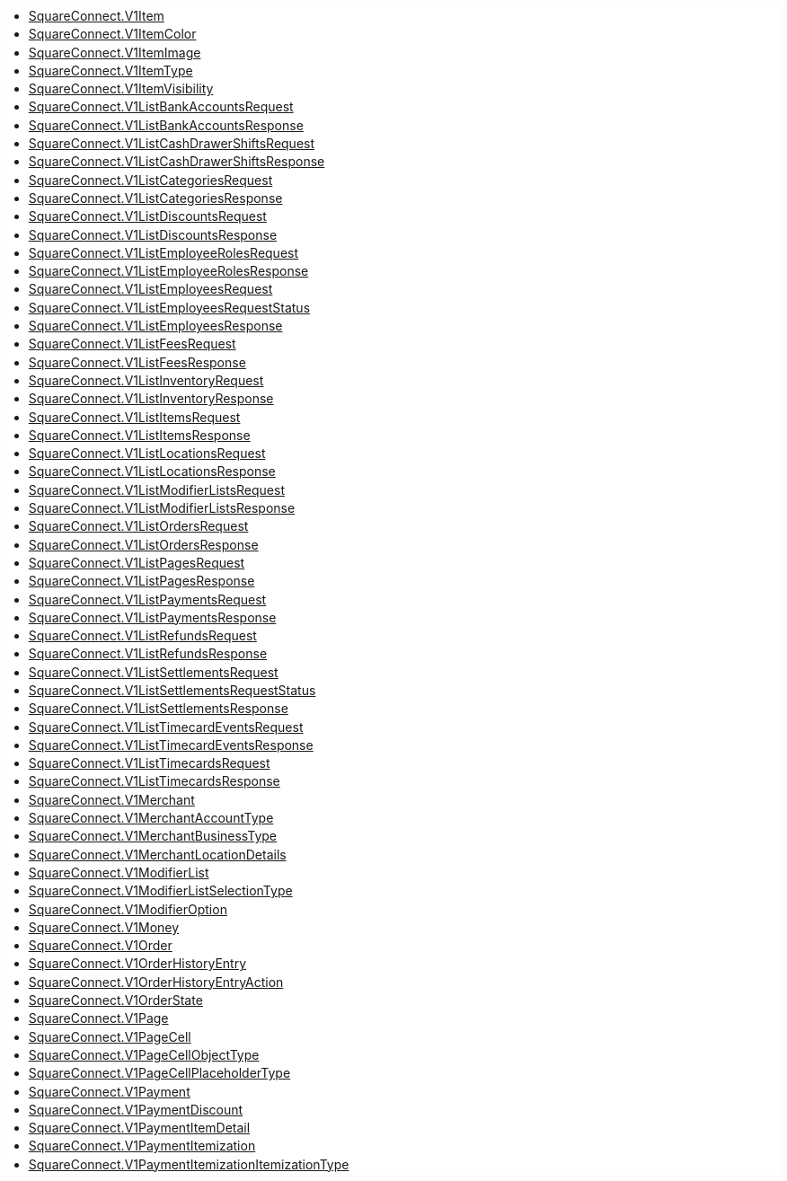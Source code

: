  - [SquareConnect.V1Item](V1Item.md)
 - [SquareConnect.V1ItemColor](V1ItemColor.md)
 - [SquareConnect.V1ItemImage](V1ItemImage.md)
 - [SquareConnect.V1ItemType](V1ItemType.md)
 - [SquareConnect.V1ItemVisibility](V1ItemVisibility.md)
 - [SquareConnect.V1ListBankAccountsRequest](V1ListBankAccountsRequest.md)
 - [SquareConnect.V1ListBankAccountsResponse](V1ListBankAccountsResponse.md)
 - [SquareConnect.V1ListCashDrawerShiftsRequest](V1ListCashDrawerShiftsRequest.md)
 - [SquareConnect.V1ListCashDrawerShiftsResponse](V1ListCashDrawerShiftsResponse.md)
 - [SquareConnect.V1ListCategoriesRequest](V1ListCategoriesRequest.md)
 - [SquareConnect.V1ListCategoriesResponse](V1ListCategoriesResponse.md)
 - [SquareConnect.V1ListDiscountsRequest](V1ListDiscountsRequest.md)
 - [SquareConnect.V1ListDiscountsResponse](V1ListDiscountsResponse.md)
 - [SquareConnect.V1ListEmployeeRolesRequest](V1ListEmployeeRolesRequest.md)
 - [SquareConnect.V1ListEmployeeRolesResponse](V1ListEmployeeRolesResponse.md)
 - [SquareConnect.V1ListEmployeesRequest](V1ListEmployeesRequest.md)
 - [SquareConnect.V1ListEmployeesRequestStatus](V1ListEmployeesRequestStatus.md)
 - [SquareConnect.V1ListEmployeesResponse](V1ListEmployeesResponse.md)
 - [SquareConnect.V1ListFeesRequest](V1ListFeesRequest.md)
 - [SquareConnect.V1ListFeesResponse](V1ListFeesResponse.md)
 - [SquareConnect.V1ListInventoryRequest](V1ListInventoryRequest.md)
 - [SquareConnect.V1ListInventoryResponse](V1ListInventoryResponse.md)
 - [SquareConnect.V1ListItemsRequest](V1ListItemsRequest.md)
 - [SquareConnect.V1ListItemsResponse](V1ListItemsResponse.md)
 - [SquareConnect.V1ListLocationsRequest](V1ListLocationsRequest.md)
 - [SquareConnect.V1ListLocationsResponse](V1ListLocationsResponse.md)
 - [SquareConnect.V1ListModifierListsRequest](V1ListModifierListsRequest.md)
 - [SquareConnect.V1ListModifierListsResponse](V1ListModifierListsResponse.md)
 - [SquareConnect.V1ListOrdersRequest](V1ListOrdersRequest.md)
 - [SquareConnect.V1ListOrdersResponse](V1ListOrdersResponse.md)
 - [SquareConnect.V1ListPagesRequest](V1ListPagesRequest.md)
 - [SquareConnect.V1ListPagesResponse](V1ListPagesResponse.md)
 - [SquareConnect.V1ListPaymentsRequest](V1ListPaymentsRequest.md)
 - [SquareConnect.V1ListPaymentsResponse](V1ListPaymentsResponse.md)
 - [SquareConnect.V1ListRefundsRequest](V1ListRefundsRequest.md)
 - [SquareConnect.V1ListRefundsResponse](V1ListRefundsResponse.md)
 - [SquareConnect.V1ListSettlementsRequest](V1ListSettlementsRequest.md)
 - [SquareConnect.V1ListSettlementsRequestStatus](V1ListSettlementsRequestStatus.md)
 - [SquareConnect.V1ListSettlementsResponse](V1ListSettlementsResponse.md)
 - [SquareConnect.V1ListTimecardEventsRequest](V1ListTimecardEventsRequest.md)
 - [SquareConnect.V1ListTimecardEventsResponse](V1ListTimecardEventsResponse.md)
 - [SquareConnect.V1ListTimecardsRequest](V1ListTimecardsRequest.md)
 - [SquareConnect.V1ListTimecardsResponse](V1ListTimecardsResponse.md)
 - [SquareConnect.V1Merchant](V1Merchant.md)
 - [SquareConnect.V1MerchantAccountType](V1MerchantAccountType.md)
 - [SquareConnect.V1MerchantBusinessType](V1MerchantBusinessType.md)
 - [SquareConnect.V1MerchantLocationDetails](V1MerchantLocationDetails.md)
 - [SquareConnect.V1ModifierList](V1ModifierList.md)
 - [SquareConnect.V1ModifierListSelectionType](V1ModifierListSelectionType.md)
 - [SquareConnect.V1ModifierOption](V1ModifierOption.md)
 - [SquareConnect.V1Money](V1Money.md)
 - [SquareConnect.V1Order](V1Order.md)
 - [SquareConnect.V1OrderHistoryEntry](V1OrderHistoryEntry.md)
 - [SquareConnect.V1OrderHistoryEntryAction](V1OrderHistoryEntryAction.md)
 - [SquareConnect.V1OrderState](V1OrderState.md)
 - [SquareConnect.V1Page](V1Page.md)
 - [SquareConnect.V1PageCell](V1PageCell.md)
 - [SquareConnect.V1PageCellObjectType](V1PageCellObjectType.md)
 - [SquareConnect.V1PageCellPlaceholderType](V1PageCellPlaceholderType.md)
 - [SquareConnect.V1Payment](V1Payment.md)
 - [SquareConnect.V1PaymentDiscount](V1PaymentDiscount.md)
 - [SquareConnect.V1PaymentItemDetail](V1PaymentItemDetail.md)
 - [SquareConnect.V1PaymentItemization](V1PaymentItemization.md)
 - [SquareConnect.V1PaymentItemizationItemizationType](V1PaymentItemizationItemizationType.md)